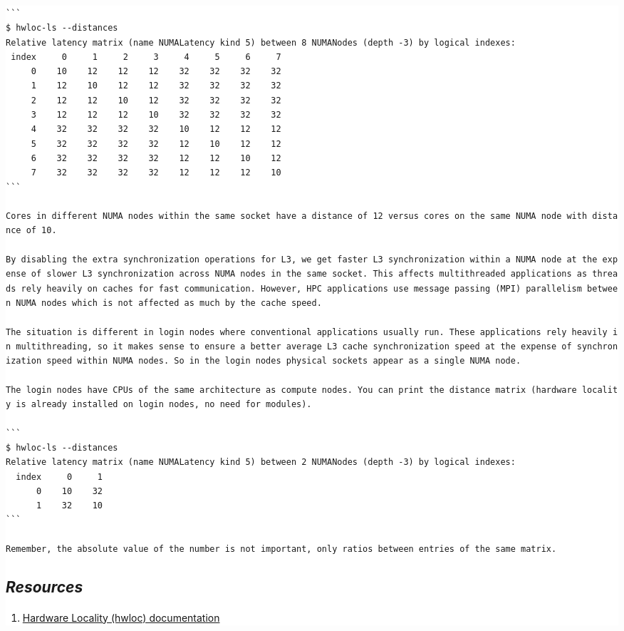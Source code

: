     ```
    $ hwloc-ls --distances
    Relative latency matrix (name NUMALatency kind 5) between 8 NUMANodes (depth -3) by logical indexes:
     index     0     1     2     3     4     5     6     7
         0    10    12    12    12    32    32    32    32
         1    12    10    12    12    32    32    32    32
         2    12    12    10    12    32    32    32    32
         3    12    12    12    10    32    32    32    32
         4    32    32    32    32    10    12    12    12
         5    32    32    32    32    12    10    12    12
         6    32    32    32    32    12    12    10    12
         7    32    32    32    32    12    12    12    10
    ```

    Cores in different NUMA nodes within the same socket have a distance of 12 versus cores on the same NUMA node with distance of 10.

    By disabling the extra synchronization operations for L3, we get faster L3 synchronization within a NUMA node at the expense of slower L3 synchronization across NUMA nodes in the same socket. This affects multithreaded applications as threads rely heavily on caches for fast communication. However, HPC applications use message passing (MPI) parallelism between NUMA nodes which is not affected as much by the cache speed.

    The situation is different in login nodes where conventional applications usually run. These applications rely heavily in multithreading, so it makes sense to ensure a better average L3 cache synchronization speed at the expense of synchronization speed within NUMA nodes. So in the login nodes physical sockets appear as a single NUMA node.

    The login nodes have CPUs of the same architecture as compute nodes. You can print the distance matrix (hardware locality is already installed on login nodes, no need for modules).

    ```
    $ hwloc-ls --distances 
    Relative latency matrix (name NUMALatency kind 5) between 2 NUMANodes (depth -3) by logical indexes:
      index     0     1
          0    10    32
          1    32    10
    ```

    Remember, the absolute value of the number is not important, only ratios between entries of the same matrix.



## _Resources_

1. [Hardware Locality (hwloc) documentation](https://hwloc.readthedocs.io/en/stable/)

